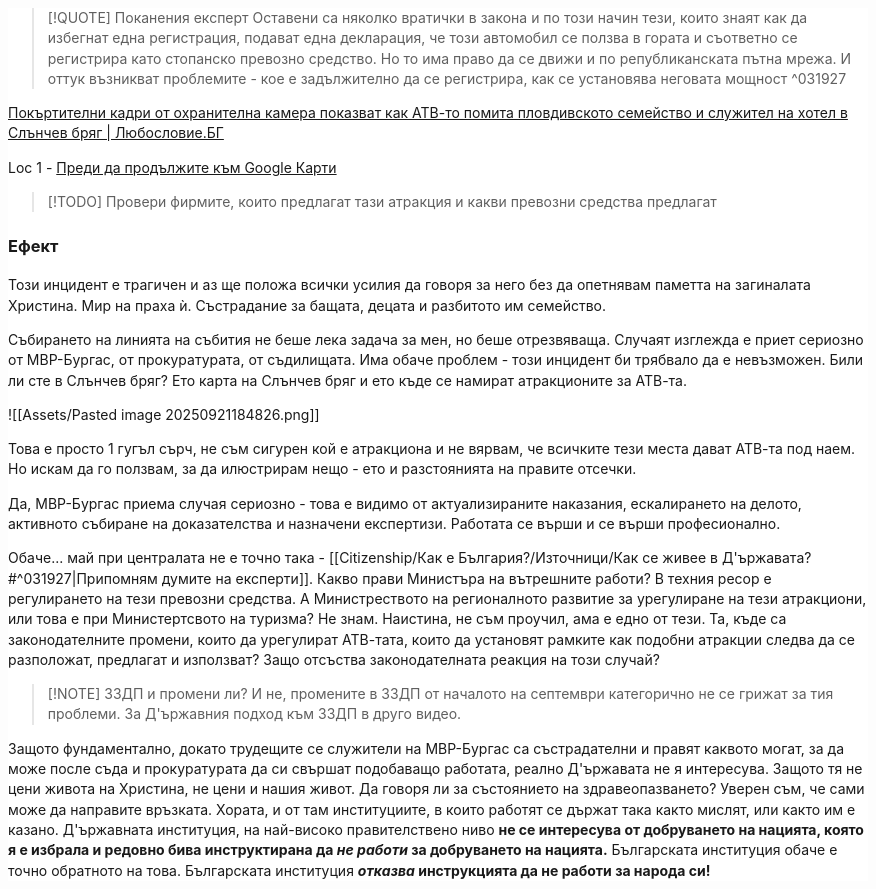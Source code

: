 > [!QUOTE]  Поканения експерт
> Оставени са няколко вратички в закона и по този начин тези, които знаят как да избегнат една регистрация, подават една декларация, че този автомобил се ползва в гората и съответно се регистрира като стопанско превозно средство. Но то има право да се движи и по републиканската пътна мрежа. И оттук възникват проблемите - кое е задължително да се регистрира, как се установява неговата мощност ^031927

[Покъртителни кадри от охранителна камера показват как АТВ-то помита пловдивското семейство и служител на хотел в Слънчев бряг \| Любословие.БГ](https://www.facebook.com/watch/?v=591067430751436)

Loc 1 - [Преди да продължите към Google Карти](https://www.google.com/maps/@42.68879,27.7107492,3a,75y,9.05h,87.04t/data=!3m7!1e1!3m5!1sQz0zq1JKfBI7vHFn2HsZdg!2e0!6shttps:%2F%2Fstreetviewpixels-pa.googleapis.com%2Fv1%2Fthumbnail%3Fcb_client%3Dmaps_sv.tactile%26w%3D900%26h%3D600%26pitch%3D2.958028249137442%26panoid%3DQz0zq1JKfBI7vHFn2HsZdg%26yaw%3D9.045118320798174!7i16384!8i8192?entry=ttu&g_ep=EgoyMDI1MDkxNy4wIKXMDSoASAFQAw%3D%3D)
>[!TODO] Провери фирмите, които предлагат тази атракция и какви превозни средства предлагат

### Eфект

Този инцидент е трагичен и аз ще положа всички усилия да говоря за него без да опетнявам паметта на загиналата Христина. Мир на праха ѝ. Състрадание за бащата, децата и разбитото им семейство.

Събирането на линията на събития не беше лека задача за мен, но беше отрезвяваща. Случаят изглежда е приет сериозно от МВР-Бургас, от прокуратурата, от съдилищата. Има обаче проблем - този инцидент би трябвало да е невъзможен. Били ли сте в Слънчев бряг? Ето карта на Слънчев бряг и ето къде се намират атракционите за АТВ-та.

![[Assets/Pasted image 20250921184826.png]]

Това е просто 1 гугъл сърч, не съм сигурен кой е атракциона и не вярвам, че всичките тези места дават АТВ-та под наем. Но искам да го ползвам, за да илюстрирам нещо - ето и разстоянията на правите отсечки.

Да, МВР-Бургас приема случая сериозно - това е видимо от актуализираните наказания, ескалирането на делото, активното събиране на доказателства и назначени експертизи. Работата се върши и се върши професионално. 

Обаче... май при централата не е точно така  - [[Citizenship/Как е България?/Източници/Как се живее в Д'ържавата?#^031927|Припомням думите на експерти]]. Какво прави Министъра на вътрешните работи? В техния ресор е регулирането на тези превозни средства. А Министреството на регионалното развитие за урегулиране на тези атракциони, или това е при Министертсвото на туризма? Не знам. Наистина, не съм проучил, ама е едно от тези. Та, къде са законодателните промени, които да урегулират АТВ-тата, които да установят рамките как подобни атракции следва да се разположат, предлагат и използват? Защо отсъства законодателната реакция на този случай? 

> [!NOTE] ЗЗДП и промени ли?
> И не, промените в ЗЗДП от началото на септември категорично не се грижат за тия проблеми. За Д'ържавния подход към ЗЗДП в друго видео.

Защото фундаментално, докато трудещите се служители на МВР-Бургас са състрадателни и правят каквото могат, за да може после съда и прокуратурата да си свършат подобаващо работата, реално Д'ържавата не я интересува. Защото тя не цени живота на Христина, не цени и нашия живот. Да говоря ли за състоянието на здравеопазването? Уверен съм, че сами може да направите връзката. Хората, и от там институциите, в които работят се държат така както мислят, или както им е казано. Д'ържавната институция, на най-високо правителствено ниво **не се интересува от добруването на нацията, която я е избрала и редовно бива инструктирана да _не работи_ за добруването на нацията.** Българската институция обаче е точно обратното на това. Българската институция **_отказва_ инструкцията да не работи за народа си!**

